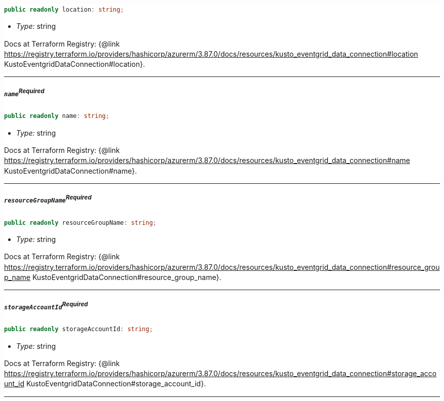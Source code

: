```typescript
public readonly location: string;
```

- *Type:* string

Docs at Terraform Registry: {@link https://registry.terraform.io/providers/hashicorp/azurerm/3.87.0/docs/resources/kusto_eventgrid_data_connection#location KustoEventgridDataConnection#location}.

---

##### `name`<sup>Required</sup> <a name="name" id="@cdktf/provider-azurerm.kustoEventgridDataConnection.KustoEventgridDataConnectionConfig.property.name"></a>

```typescript
public readonly name: string;
```

- *Type:* string

Docs at Terraform Registry: {@link https://registry.terraform.io/providers/hashicorp/azurerm/3.87.0/docs/resources/kusto_eventgrid_data_connection#name KustoEventgridDataConnection#name}.

---

##### `resourceGroupName`<sup>Required</sup> <a name="resourceGroupName" id="@cdktf/provider-azurerm.kustoEventgridDataConnection.KustoEventgridDataConnectionConfig.property.resourceGroupName"></a>

```typescript
public readonly resourceGroupName: string;
```

- *Type:* string

Docs at Terraform Registry: {@link https://registry.terraform.io/providers/hashicorp/azurerm/3.87.0/docs/resources/kusto_eventgrid_data_connection#resource_group_name KustoEventgridDataConnection#resource_group_name}.

---

##### `storageAccountId`<sup>Required</sup> <a name="storageAccountId" id="@cdktf/provider-azurerm.kustoEventgridDataConnection.KustoEventgridDataConnectionConfig.property.storageAccountId"></a>

```typescript
public readonly storageAccountId: string;
```

- *Type:* string

Docs at Terraform Registry: {@link https://registry.terraform.io/providers/hashicorp/azurerm/3.87.0/docs/resources/kusto_eventgrid_data_connection#storage_account_id KustoEventgridDataConnection#storage_account_id}.

---

